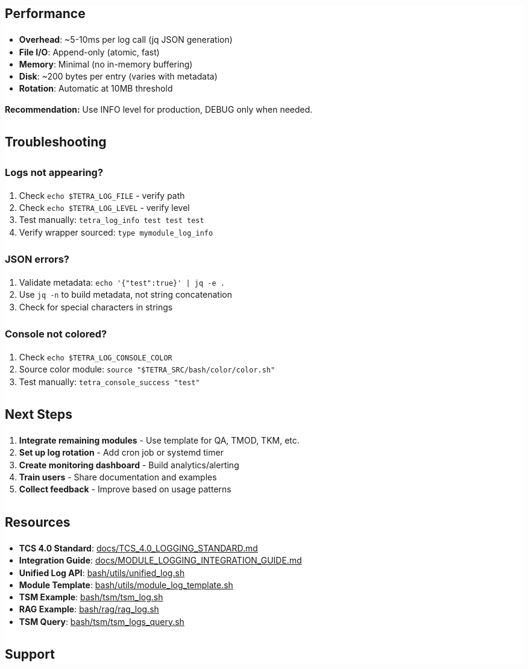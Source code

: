 ## Performance

- **Overhead**: ~5-10ms per log call (jq JSON generation)
- **File I/O**: Append-only (atomic, fast)
- **Memory**: Minimal (no in-memory buffering)
- **Disk**: ~200 bytes per entry (varies with metadata)
- **Rotation**: Automatic at 10MB threshold

**Recommendation:** Use INFO level for production, DEBUG only when needed.

## Troubleshooting

### Logs not appearing?

1. Check `echo $TETRA_LOG_FILE` - verify path
2. Check `echo $TETRA_LOG_LEVEL` - verify level
3. Test manually: `tetra_log_info test test test`
4. Verify wrapper sourced: `type mymodule_log_info`

### JSON errors?

1. Validate metadata: `echo '{"test":true}' | jq -e .`
2. Use `jq -n` to build metadata, not string concatenation
3. Check for special characters in strings

### Console not colored?

1. Check `echo $TETRA_LOG_CONSOLE_COLOR`
2. Source color module: `source "$TETRA_SRC/bash/color/color.sh"`
3. Test manually: `tetra_console_success "test"`

## Next Steps

1. **Integrate remaining modules** - Use template for QA, TMOD, TKM, etc.
2. **Set up log rotation** - Add cron job or systemd timer
3. **Create monitoring dashboard** - Build analytics/alerting
4. **Train users** - Share documentation and examples
5. **Collect feedback** - Improve based on usage patterns

## Resources

- **TCS 4.0 Standard**: [docs/TCS_4.0_LOGGING_STANDARD.md](TCS_4.0_LOGGING_STANDARD.md)
- **Integration Guide**: [docs/MODULE_LOGGING_INTEGRATION_GUIDE.md](MODULE_LOGGING_INTEGRATION_GUIDE.md)
- **Unified Log API**: [bash/utils/unified_log.sh](../bash/utils/unified_log.sh)
- **Module Template**: [bash/utils/module_log_template.sh](../bash/utils/module_log_template.sh)
- **TSM Example**: [bash/tsm/tsm_log.sh](../bash/tsm/tsm_log.sh)
- **RAG Example**: [bash/rag/rag_log.sh](../bash/rag/rag_log.sh)
- **TSM Query**: [bash/tsm/tsm_logs_query.sh](../bash/tsm/tsm_logs_query.sh)

## Support
